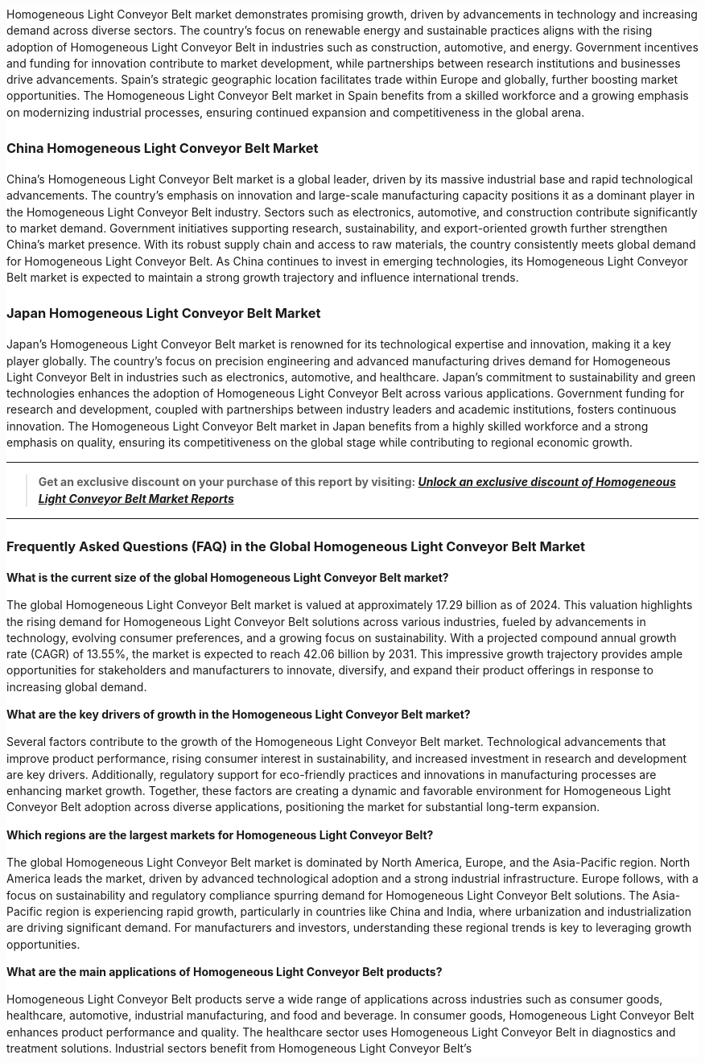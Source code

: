 Homogeneous Light Conveyor Belt market demonstrates promising growth, driven by advancements in technology and increasing demand across diverse sectors. The country&rsquo;s focus on renewable energy and sustainable practices aligns with the rising adoption of Homogeneous Light Conveyor Belt in industries such as construction, automotive, and energy. Government incentives and funding for innovation contribute to market development, while partnerships between research institutions and businesses drive advancements. Spain&rsquo;s strategic geographic location facilitates trade within Europe and globally, further boosting market opportunities. The Homogeneous Light Conveyor Belt market in Spain benefits from a skilled workforce and a growing emphasis on modernizing industrial processes, ensuring continued expansion and competitiveness in the global arena.</p><h3>China Homogeneous Light Conveyor Belt Market</h3><p>China&rsquo;s Homogeneous Light Conveyor Belt market is a global leader, driven by its massive industrial base and rapid technological advancements. The country&rsquo;s emphasis on innovation and large-scale manufacturing capacity positions it as a dominant player in the Homogeneous Light Conveyor Belt industry. Sectors such as electronics, automotive, and construction contribute significantly to market demand. Government initiatives supporting research, sustainability, and export-oriented growth further strengthen China&rsquo;s market presence. With its robust supply chain and access to raw materials, the country consistently meets global demand for Homogeneous Light Conveyor Belt. As China continues to invest in emerging technologies, its Homogeneous Light Conveyor Belt market is expected to maintain a strong growth trajectory and influence international trends.</p><h3>Japan Homogeneous Light Conveyor Belt Market</h3><p>Japan&rsquo;s Homogeneous Light Conveyor Belt market is renowned for its technological expertise and innovation, making it a key player globally. The country&rsquo;s focus on precision engineering and advanced manufacturing drives demand for Homogeneous Light Conveyor Belt in industries such as electronics, automotive, and healthcare. Japan&rsquo;s commitment to sustainability and green technologies enhances the adoption of Homogeneous Light Conveyor Belt across various applications. Government funding for research and development, coupled with partnerships between industry leaders and academic institutions, fosters continuous innovation. The Homogeneous Light Conveyor Belt market in Japan benefits from a highly skilled workforce and a strong emphasis on quality, ensuring its competitiveness on the global stage while contributing to regional economic growth.</p><hr /><blockquote><p><strong>Get an exclusive discount on your purchase of this report by visiting: <em><a href="://marketresearchpulse.com/ask-for-discount/55484?utm_source=Github&amp;utm_medium=019">Unlock an exclusive discount of Homogeneous Light Conveyor Belt Market Reports</a></em>&nbsp;</strong></p></blockquote><hr /><h3>Frequently Asked Questions (FAQ) in the Global Homogeneous Light Conveyor Belt Market</h3><p><strong>What is the current size of the global Homogeneous Light Conveyor Belt market?</strong></p><p>The global Homogeneous Light Conveyor Belt market is valued at approximately 17.29 billion as of 2024. This valuation highlights the rising demand for Homogeneous Light Conveyor Belt solutions across various industries, fueled by advancements in technology, evolving consumer preferences, and a growing focus on sustainability. With a projected compound annual growth rate (CAGR) of 13.55%, the market is expected to reach 42.06 billion by 2031. This impressive growth trajectory provides ample opportunities for stakeholders and manufacturers to innovate, diversify, and expand their product offerings in response to increasing global demand.</p><p><strong>What are the key drivers of growth in the Homogeneous Light Conveyor Belt market?</strong></p><p>Several factors contribute to the growth of the Homogeneous Light Conveyor Belt market. Technological advancements that improve product performance, rising consumer interest in sustainability, and increased investment in research and development are key drivers. Additionally, regulatory support for eco-friendly practices and innovations in manufacturing processes are enhancing market growth. Together, these factors are creating a dynamic and favorable environment for Homogeneous Light Conveyor Belt adoption across diverse applications, positioning the market for substantial long-term expansion.</p><p><strong>Which regions are the largest markets for Homogeneous Light Conveyor Belt?</strong></p><p>The global Homogeneous Light Conveyor Belt market is dominated by North America, Europe, and the Asia-Pacific region. North America leads the market, driven by advanced technological adoption and a strong industrial infrastructure. Europe follows, with a focus on sustainability and regulatory compliance spurring demand for Homogeneous Light Conveyor Belt solutions. The Asia-Pacific region is experiencing rapid growth, particularly in countries like China and India, where urbanization and industrialization are driving significant demand. For manufacturers and investors, understanding these regional trends is key to leveraging growth opportunities.</p><p><strong>What are the main applications of Homogeneous Light Conveyor Belt products?</strong></p><p>Homogeneous Light Conveyor Belt products serve a wide range of applications across industries such as consumer goods, healthcare, automotive, industrial manufacturing, and food and beverage. In consumer goods, Homogeneous Light Conveyor Belt enhances product performance and quality. The healthcare sector uses Homogeneous Light Conveyor Belt in diagnostics and treatment solutions. Industrial sectors benefit from Homogeneous Light Conveyor Belt&rsquo;s